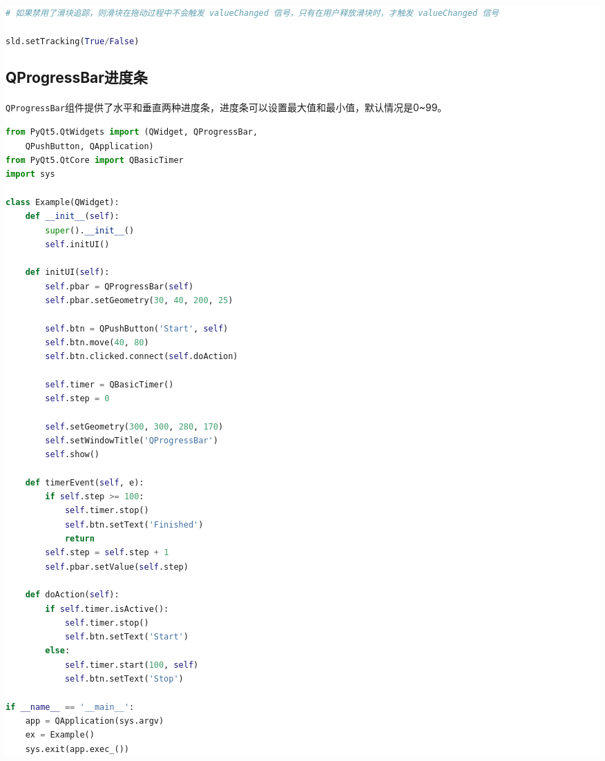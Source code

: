 ```python
# 如果禁用了滑块追踪，则滑块在拖动过程中不会触发 valueChanged 信号，只有在用户释放滑块时，才触发 valueChanged 信号

sld.setTracking(True/False)
```





## QProgressBar进度条

`QProgressBar`组件提供了水平和垂直两种进度条，进度条可以设置最大值和最小值，默认情况是0~99。

```python
from PyQt5.QtWidgets import (QWidget, QProgressBar,
    QPushButton, QApplication)
from PyQt5.QtCore import QBasicTimer
import sys

class Example(QWidget):
    def __init__(self):
        super().__init__()
        self.initUI()

    def initUI(self):
        self.pbar = QProgressBar(self)
        self.pbar.setGeometry(30, 40, 200, 25)

        self.btn = QPushButton('Start', self)
        self.btn.move(40, 80)
        self.btn.clicked.connect(self.doAction)

        self.timer = QBasicTimer()
        self.step = 0

        self.setGeometry(300, 300, 280, 170)
        self.setWindowTitle('QProgressBar')
        self.show()

    def timerEvent(self, e):
        if self.step >= 100:
            self.timer.stop()
            self.btn.setText('Finished')
            return
        self.step = self.step + 1
        self.pbar.setValue(self.step)

    def doAction(self):
        if self.timer.isActive():
            self.timer.stop()
            self.btn.setText('Start')
        else:
            self.timer.start(100, self)
            self.btn.setText('Stop')

if __name__ == '__main__':
    app = QApplication(sys.argv)
    ex = Example()
    sys.exit(app.exec_())
```
